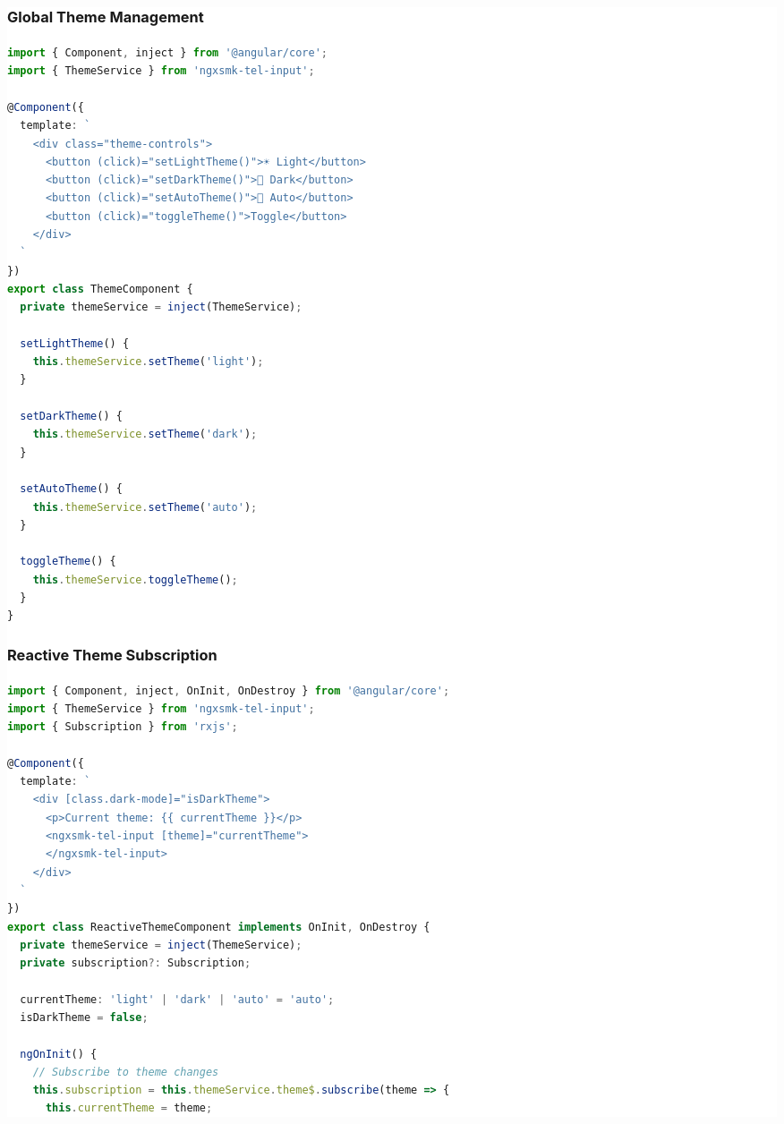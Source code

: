 ### **Global Theme Management**

```typescript
import { Component, inject } from '@angular/core';
import { ThemeService } from 'ngxsmk-tel-input';

@Component({
  template: `
    <div class="theme-controls">
      <button (click)="setLightTheme()">☀️ Light</button>
      <button (click)="setDarkTheme()">🌙 Dark</button>
      <button (click)="setAutoTheme()">🔄 Auto</button>
      <button (click)="toggleTheme()">Toggle</button>
    </div>
  `
})
export class ThemeComponent {
  private themeService = inject(ThemeService);

  setLightTheme() {
    this.themeService.setTheme('light');
  }

  setDarkTheme() {
    this.themeService.setTheme('dark');
  }

  setAutoTheme() {
    this.themeService.setTheme('auto');
  }

  toggleTheme() {
    this.themeService.toggleTheme();
  }
}
```

### **Reactive Theme Subscription**

```typescript
import { Component, inject, OnInit, OnDestroy } from '@angular/core';
import { ThemeService } from 'ngxsmk-tel-input';
import { Subscription } from 'rxjs';

@Component({
  template: `
    <div [class.dark-mode]="isDarkTheme">
      <p>Current theme: {{ currentTheme }}</p>
      <ngxsmk-tel-input [theme]="currentTheme">
      </ngxsmk-tel-input>
    </div>
  `
})
export class ReactiveThemeComponent implements OnInit, OnDestroy {
  private themeService = inject(ThemeService);
  private subscription?: Subscription;
  
  currentTheme: 'light' | 'dark' | 'auto' = 'auto';
  isDarkTheme = false;

  ngOnInit() {
    // Subscribe to theme changes
    this.subscription = this.themeService.theme$.subscribe(theme => {
      this.currentTheme = theme;
```